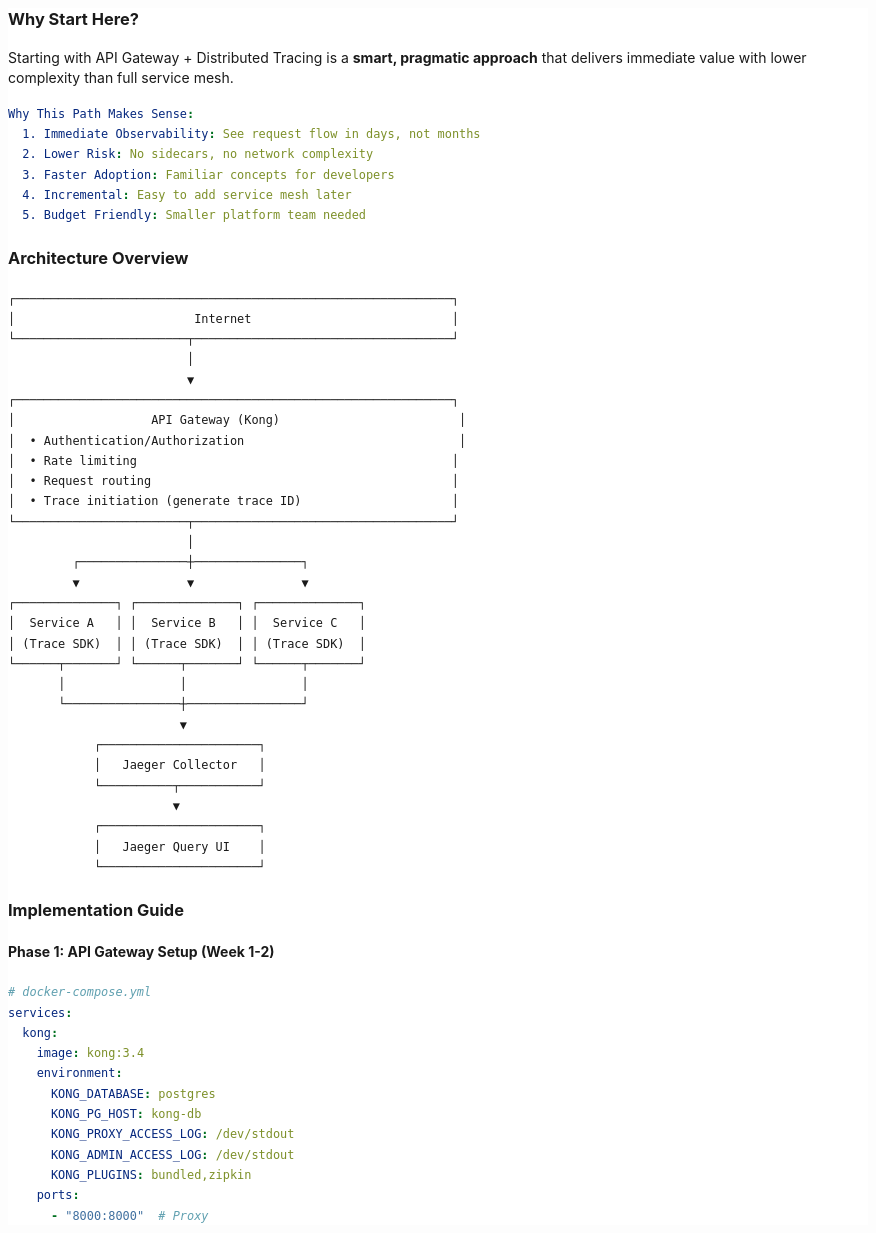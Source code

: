 ### Why Start Here?

Starting with API Gateway + Distributed Tracing is a **smart, pragmatic approach** that delivers immediate value with lower complexity than full service mesh.

```yaml
Why This Path Makes Sense:
  1. Immediate Observability: See request flow in days, not months
  2. Lower Risk: No sidecars, no network complexity
  3. Faster Adoption: Familiar concepts for developers
  4. Incremental: Easy to add service mesh later
  5. Budget Friendly: Smaller platform team needed
```

### Architecture Overview

```
┌─────────────────────────────────────────────────────────────┐
│                         Internet                            │
└────────────────────────┬────────────────────────────────────┘
                         │
                         ▼
┌─────────────────────────────────────────────────────────────┐
│                   API Gateway (Kong)                         │
│  • Authentication/Authorization                              │
│  • Rate limiting                                            │
│  • Request routing                                          │
│  • Trace initiation (generate trace ID)                     │
└────────────────────────┬────────────────────────────────────┘
                         │
         ┌───────────────┼───────────────┐
         ▼               ▼               ▼
┌──────────────┐ ┌──────────────┐ ┌──────────────┐
│  Service A   │ │  Service B   │ │  Service C   │
│ (Trace SDK)  │ │ (Trace SDK)  │ │ (Trace SDK)  │
└──────┬───────┘ └──────┬───────┘ └──────┬───────┘
       │                │                │
       └────────────────┼────────────────┘
                        ▼
            ┌──────────────────────┐
            │   Jaeger Collector   │
            └──────────┬───────────┘
                       ▼
            ┌──────────────────────┐
            │   Jaeger Query UI    │
            └──────────────────────┘
```

### Implementation Guide

#### Phase 1: API Gateway Setup (Week 1-2)

```yaml
# docker-compose.yml
services:
  kong:
    image: kong:3.4
    environment:
      KONG_DATABASE: postgres
      KONG_PG_HOST: kong-db
      KONG_PROXY_ACCESS_LOG: /dev/stdout
      KONG_ADMIN_ACCESS_LOG: /dev/stdout
      KONG_PLUGINS: bundled,zipkin
    ports:
      - "8000:8000"  # Proxy
```